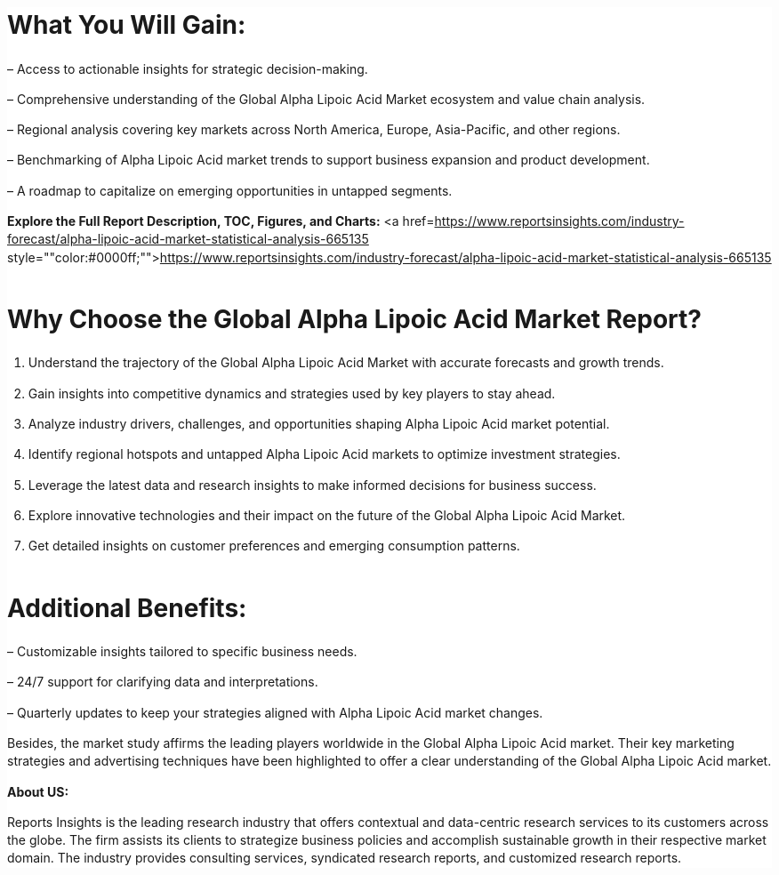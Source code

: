 # <strong>What You Will Gain:</strong>

– Access to actionable insights for strategic decision-making.

– Comprehensive understanding of the Global Alpha Lipoic Acid Market ecosystem and value chain analysis.

– Regional analysis covering key markets across North America, Europe, Asia-Pacific, and other regions.

– Benchmarking of Alpha Lipoic Acid market trends to support business expansion and product development.

– A roadmap to capitalize on emerging opportunities in untapped segments.

<strong>Explore the Full Report Description, TOC, Figures, and Charts:</strong>
<a href=https://www.reportsinsights.com/industry-forecast/alpha-lipoic-acid-market-statistical-analysis-665135 style=""color:#0000ff;"">https://www.reportsinsights.com/industry-forecast/alpha-lipoic-acid-market-statistical-analysis-665135</a>

# <strong>Why Choose the Global Alpha Lipoic Acid Market Report?</strong>

1. Understand the trajectory of the Global Alpha Lipoic Acid Market with accurate forecasts and growth trends.

2. Gain insights into competitive dynamics and strategies used by key players to stay ahead.

3. Analyze industry drivers, challenges, and opportunities shaping Alpha Lipoic Acid market potential.

4. Identify regional hotspots and untapped Alpha Lipoic Acid markets to optimize investment strategies.

5. Leverage the latest data and research insights to make informed decisions for business success.

6. Explore innovative technologies and their impact on the future of the Global Alpha Lipoic Acid Market.

7. Get detailed insights on customer preferences and emerging consumption patterns.

# <strong>Additional Benefits:</strong>

– Customizable insights tailored to specific business needs.

– 24/7 support for clarifying data and interpretations.

– Quarterly updates to keep your strategies aligned with Alpha Lipoic Acid market changes.

Besides, the market study affirms the leading players worldwide in the Global Alpha Lipoic Acid market. Their key marketing strategies and advertising techniques have been highlighted to offer a clear understanding of the Global Alpha Lipoic Acid market.

<strong><strong>About US</strong>:</strong>

Reports Insights is the leading research industry that offers contextual and data-centric research services to its customers across the globe. The firm assists its clients to strategize business policies and accomplish sustainable growth in their respective market domain. The industry provides consulting services, syndicated research reports, and customized research reports.
